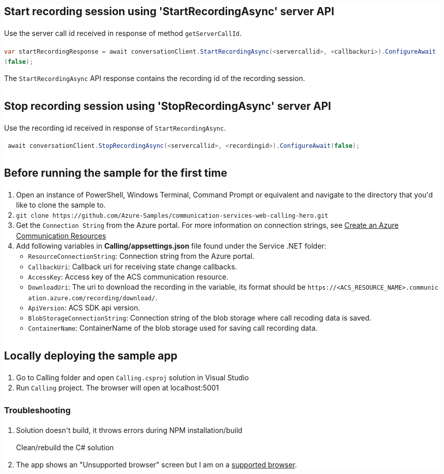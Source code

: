 ## Start recording session using 'StartRecordingAsync' server API

Use the  server call id received in response of method `getServerCallId`.

```csharp
var startRecordingResponse = await conversationClient.StartRecordingAsync(<servercallid>, <callbackuri>).ConfigureAwait(false);
```
The `StartRecordingAsync` API response contains the recording id of the recording session.

## Stop recording session using 'StopRecordingAsync' server API

Use the  recording id received in response of  `StartRecordingAsync`.

```csharp
 await conversationClient.StopRecordingAsync(<servercallid>, <recordingid>).ConfigureAwait(false);
```

## Before running the sample for the first time
1. Open an instance of PowerShell, Windows Terminal, Command Prompt or equivalent and navigate to the directory that you'd like to clone the sample to.
2. `git clone https://github.com/Azure-Samples/communication-services-web-calling-hero.git`
3. Get the `Connection String` from the Azure portal. For more information on connection strings, see [Create an Azure Communication Resources](https://docs.microsoft.com/azure/communication-services/quickstarts/create-communication-resource)
4. Add following variables in **Calling/appsettings.json** file found under the Service .NET folder:
    - `ResourceConnectionString`: Connection string from the Azure portal.
    - `CallbackUri`: Callback uri for receiving state change callbacks.
    - `AccessKey`: Access key of the ACS communication resource.
    - `DownloadUri`: The uri to download the recording in the variable, its format should be `https://<ACS_RESOURCE_NAME>.communication.azure.com/recording/download/`.
    - `ApiVersion`: ACS SDK api version.
    - `BlobStorageConnectionString`:  Connection string of the blob storage where call recoding data is saved.
    - `ContainerName`: ContainerName of the blob storage used for saving call recording data.

## Locally deploying the sample app

1. Go to Calling folder and open `Calling.csproj` solution in Visual Studio
2. Run `Calling` project. The browser will open at localhost:5001

### Troubleshooting

1. Solution doesn\'t build, it throws errors during NPM installation/build

	Clean/rebuild the C# solution

2. The app shows an "Unsupported browser" screen but I am on a [supported browser](https://docs.microsoft.com/en-us/azure/communication-services/concepts/voice-video-calling/calling-sdk-features#calling-client-library-browser-support).
